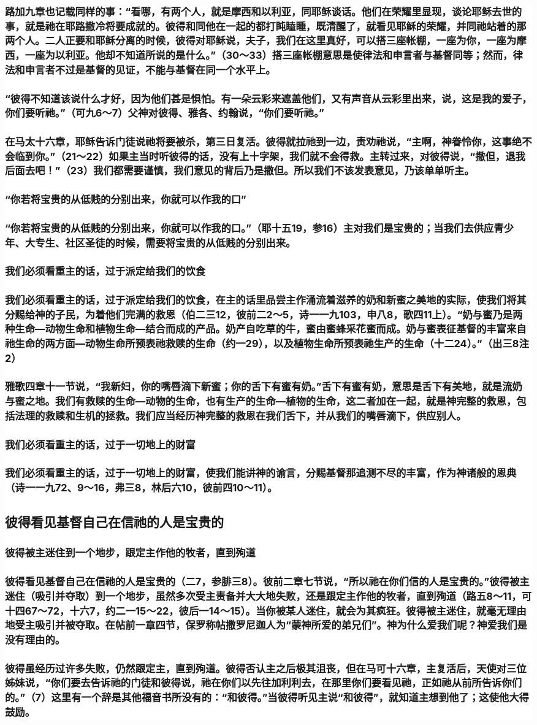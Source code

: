 ### 路加九章也记载同样的事：“看哪，有两个人，就是摩西和以利亚，同耶稣谈话。他们在荣耀里显现，谈论耶稣去世的事，就是祂在耶路撒冷将要成就的。彼得和同他在一起的都打盹瞌睡，既清醒了，就看见耶稣的荣耀，并同祂站着的那两个人。二人正要和耶稣分离的时候，彼得对耶稣说，夫子，我们在这里真好，可以搭三座帐棚，一座为你，一座为摩西，一座为以利亚。他却不知道所说的是什么。”（30～33）搭三座帐棚意思是使律法和申言者与基督同等；然而，律法和申言者不过是基督的见证，不能与基督在同一个水平上。

### “彼得不知道该说什么才好，因为他们甚是惧怕。有一朵云彩来遮盖他们，又有声音从云彩里出来，说，这是我的爱子，你们要听祂。”（可九6～7）父神对彼得、雅各、约翰说，“你们要听祂。”

### 在马太十六章，耶稣告诉门徒说祂将要被杀，第三日复活。彼得就拉祂到一边，责劝祂说，“主啊，神眷怜你，这事绝不会临到你。”（21～22）如果主当时听彼得的话，没有上十字架，我们就不会得救。主转过来，对彼得说，“撒但，退我后面去吧！”（23）我们都需要谨慎，我们意见的背后乃是撒但。所以我们不该发表意见，乃该单单听主。

### “你若将宝贵的从低贱的分别出来，你就可以作我的口”

### “你若将宝贵的从低贱的分别出来，你就可以作我的口。”（耶十五19，参16）主对我们是宝贵的；当我们去供应青少年、大专生、社区圣徒的时候，需要将宝贵的从低贱的分别出来。

### 我们必须看重主的话，过于派定给我们的饮食

### 我们必须看重主的话，过于派定给我们的饮食，在主的话里品尝主作涌流着滋养的奶和新蜜之美地的实际，使我们将其分赐给神的子民，为着他们完满的救恩（伯二三12，彼前二2～5，诗一一九103，申八8，歌四11上）。“奶与蜜乃是两种生命—动物生命和植物生命—结合而成的产品。奶产自吃草的牛，蜜由蜜蜂采花蜜而成。奶与蜜表征基督的丰富来自祂生命的两方面—动物生命所预表祂救赎的生命（约一29），以及植物生命所预表祂生产的生命（十二24）。”（出三8注2）

### 雅歌四章十一节说，“我新妇，你的嘴唇滴下新蜜；你的舌下有蜜有奶。”舌下有蜜有奶，意思是舌下有美地，就是流奶与蜜之地。我们有救赎的生命—动物的生命，也有生产的生命—植物的生命，这二者加在一起，就是神完整的救恩，包括法理的救赎和生机的拯救。我们应当经历神完整的救恩在我们舌下，并从我们的嘴唇滴下，供应别人。

### 我们必须看重主的话，过于一切地上的财富

### 我们必须看重主的话，过于一切地上的财富，使我们能讲神的谕言，分赐基督那追测不尽的丰富，作为神诸般的恩典（诗一一九72、9～16，弗三8，林后六10，彼前四10～11）。

## 彼得看见基督自己在信祂的人是宝贵的

### 彼得被主迷住到一个地步，跟定主作他的牧者，直到殉道

### 彼得看见基督自己在信祂的人是宝贵的（二7，参腓三8）。彼前二章七节说，“所以祂在你们信的人是宝贵的。”彼得被主迷住（吸引并夺取）到一个地步，虽然多次受主责备并大大地失败，还是跟定主作他的牧者，直到殉道（路五8～11，可十四67～72，十六7，约二一15～22，彼后一14～15）。当你被某人迷住，就会为其疯狂。彼得被主迷住，就毫无理由地受主吸引并被夺取。在帖前一章四节，保罗称帖撒罗尼迦人为“蒙神所爱的弟兄们”。神为什么爱我们呢？神爱我们是没有理由的。

### 彼得虽经历过许多失败，仍然跟定主，直到殉道。彼得否认主之后极其沮丧，但在马可十六章，主复活后，天使对三位姊妹说，“你们要去告诉祂的门徒和彼得说，祂在你们以先往加利利去，在那里你们要看见祂，正如祂从前所告诉你们的。”（7）这里有一个辞是其他福音书所没有的：“和彼得。”当彼得听见主说“和彼得”，就知道主想到他了；这使他大得鼓励。
